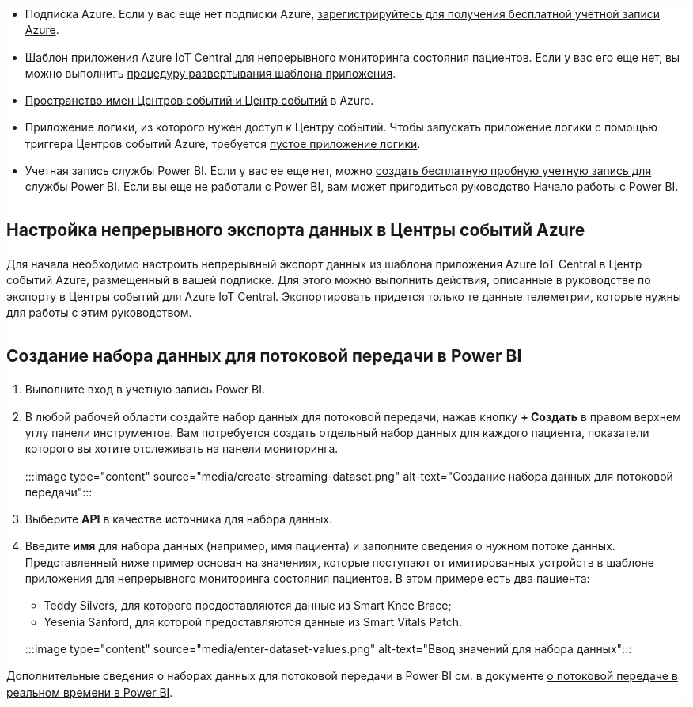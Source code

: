 * Подписка Azure. Если у вас еще нет подписки Azure, [зарегистрируйтесь для получения бесплатной учетной записи Azure](https://azure.microsoft.com/free/).

* Шаблон приложения Azure IoT Central для непрерывного мониторинга состояния пациентов. Если у вас его еще нет, вы можно выполнить [процедуру развертывания шаблона приложения](overview-iot-central-healthcare.md).

* [Пространство имен Центров событий и Центр событий](../../event-hubs/event-hubs-create.md) в Azure.

* Приложение логики, из которого нужен доступ к Центру событий. Чтобы запускать приложение логики с помощью триггера Центров событий Azure, требуется [пустое приложение логики](../../logic-apps/quickstart-create-first-logic-app-workflow.md).

* Учетная запись службы Power BI. Если у вас ее еще нет, можно [создать бесплатную пробную учетную запись для службы Power BI](https://app.powerbi.com/). Если вы еще не работали с Power BI, вам может пригодиться руководство [Начало работы с Power BI](/power-bi/service-get-started).


## <a name="set-up-a-continuous-data-export-to-azure-event-hubs"></a>Настройка непрерывного экспорта данных в Центры событий Azure
Для начала необходимо настроить непрерывный экспорт данных из шаблона приложения Azure IoT Central в Центр событий Azure, размещенный в вашей подписке. Для этого можно выполнить действия, описанные в руководстве по [экспорту в Центры событий](../core/howto-export-data.md) для Azure IoT Central. Экспортировать придется только те данные телеметрии, которые нужны для работы с этим руководством.


## <a name="create-a-power-bi-streaming-dataset"></a>Создание набора данных для потоковой передачи в Power BI

1. Выполните вход в учетную запись Power BI.

1. В любой рабочей области создайте набор данных для потоковой передачи, нажав кнопку **+ Создать** в правом верхнем углу панели инструментов. Вам потребуется создать отдельный набор данных для каждого пациента, показатели которого вы хотите отслеживать на панели мониторинга.

   :::image type="content" source="media/create-streaming-dataset.png" alt-text="Создание набора данных для потоковой передачи":::


1. Выберите **API** в качестве источника для набора данных.

1. Введите **имя** для набора данных (например, имя пациента) и заполните сведения о нужном потоке данных. Представленный ниже пример основан на значениях, которые поступают от имитированных устройств в шаблоне приложения для непрерывного мониторинга состояния пациентов. В этом примере есть два пациента:

   * Teddy Silvers, для которого предоставляются данные из Smart Knee Brace;
   * Yesenia Sanford, для которой предоставляются данные из Smart Vitals Patch.

   :::image type="content" source="media/enter-dataset-values.png" alt-text="Ввод значений для набора данных":::

Дополнительные сведения о наборах данных для потоковой передачи в Power BI см. в документе [о потоковой передаче в реальном времени в Power BI](/power-bi/service-real-time-streaming).
